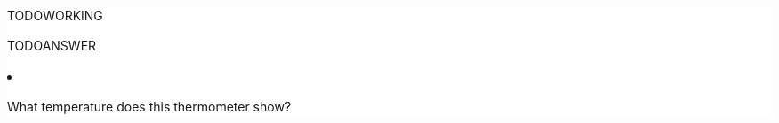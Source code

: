 </div>
<div class='workings'>
<div class='working'>

TODOWORKING

</div>
</div>
<div class='answers'>
<div class='answer'>

TODOANSWER

</div>
</div>

</div>
</li>
<li>
<div class='question_envelope rag_red subquestion'>
<div class='topics'>
<ul>
</ul>
</div>
<div class='question subquestion'>

What temperature does this thermometer show?

